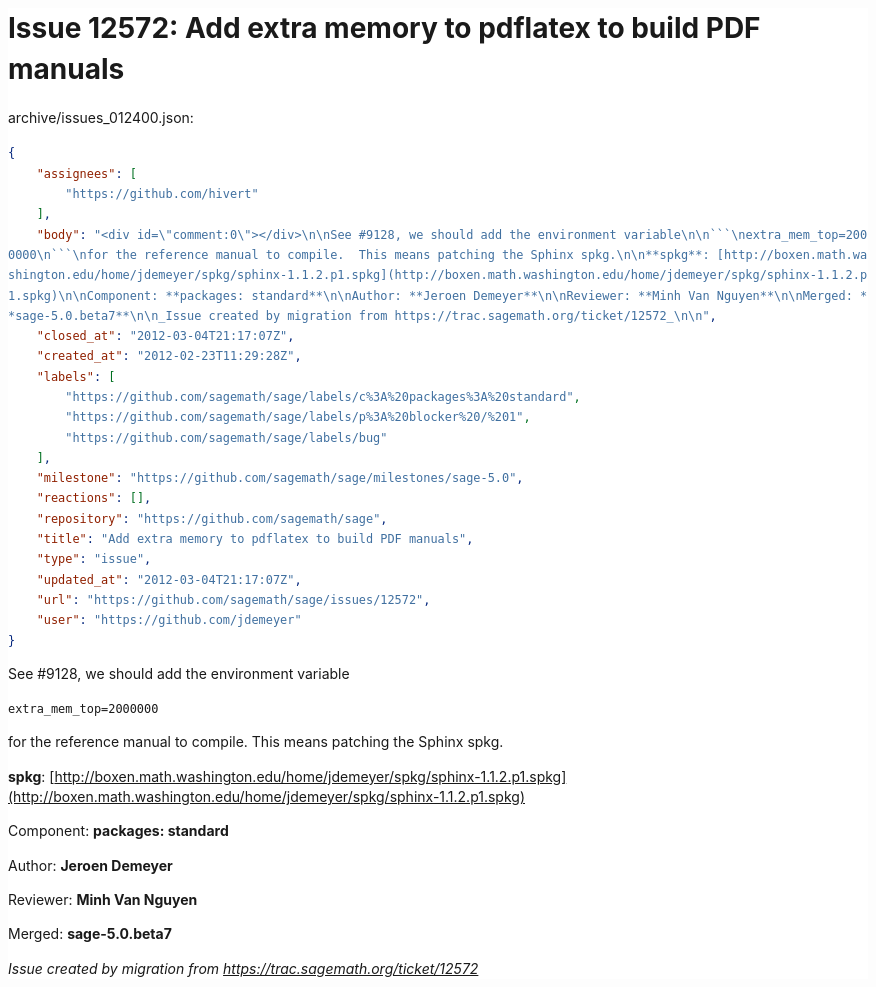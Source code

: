 # Issue 12572: Add extra memory to pdflatex to build PDF manuals

archive/issues_012400.json:
```json
{
    "assignees": [
        "https://github.com/hivert"
    ],
    "body": "<div id=\"comment:0\"></div>\n\nSee #9128, we should add the environment variable\n\n```\nextra_mem_top=2000000\n```\nfor the reference manual to compile.  This means patching the Sphinx spkg.\n\n**spkg**: [http://boxen.math.washington.edu/home/jdemeyer/spkg/sphinx-1.1.2.p1.spkg](http://boxen.math.washington.edu/home/jdemeyer/spkg/sphinx-1.1.2.p1.spkg)\n\nComponent: **packages: standard**\n\nAuthor: **Jeroen Demeyer**\n\nReviewer: **Minh Van Nguyen**\n\nMerged: **sage-5.0.beta7**\n\n_Issue created by migration from https://trac.sagemath.org/ticket/12572_\n\n",
    "closed_at": "2012-03-04T21:17:07Z",
    "created_at": "2012-02-23T11:29:28Z",
    "labels": [
        "https://github.com/sagemath/sage/labels/c%3A%20packages%3A%20standard",
        "https://github.com/sagemath/sage/labels/p%3A%20blocker%20/%201",
        "https://github.com/sagemath/sage/labels/bug"
    ],
    "milestone": "https://github.com/sagemath/sage/milestones/sage-5.0",
    "reactions": [],
    "repository": "https://github.com/sagemath/sage",
    "title": "Add extra memory to pdflatex to build PDF manuals",
    "type": "issue",
    "updated_at": "2012-03-04T21:17:07Z",
    "url": "https://github.com/sagemath/sage/issues/12572",
    "user": "https://github.com/jdemeyer"
}
```
<div id="comment:0"></div>

See #9128, we should add the environment variable

```
extra_mem_top=2000000
```
for the reference manual to compile.  This means patching the Sphinx spkg.

**spkg**: [http://boxen.math.washington.edu/home/jdemeyer/spkg/sphinx-1.1.2.p1.spkg](http://boxen.math.washington.edu/home/jdemeyer/spkg/sphinx-1.1.2.p1.spkg)

Component: **packages: standard**

Author: **Jeroen Demeyer**

Reviewer: **Minh Van Nguyen**

Merged: **sage-5.0.beta7**

_Issue created by migration from https://trac.sagemath.org/ticket/12572_

